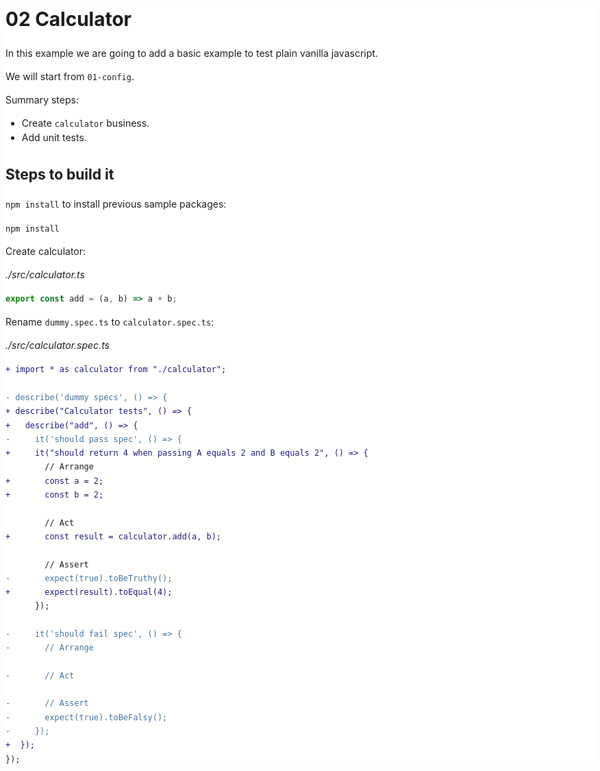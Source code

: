 # 02 Calculator

In this example we are going to add a basic example to test plain vanilla javascript.

We will start from `01-config`.

Summary steps:

- Create `calculator` business.
- Add unit tests.

## Steps to build it

`npm install` to install previous sample packages:

```bash
npm install
```

Create calculator:

_./src/calculator.ts_

```javascript
export const add = (a, b) => a + b;
```

Rename `dummy.spec.ts` to `calculator.spec.ts`:

_./src/calculator.spec.ts_

```diff
+ import * as calculator from "./calculator";

- describe('dummy specs', () => {
+ describe("Calculator tests", () => {
+   describe("add", () => {
-     it('should pass spec', () => {
+     it("should return 4 when passing A equals 2 and B equals 2", () => {
        // Arrange
+       const a = 2;
+       const b = 2;

        // Act
+       const result = calculator.add(a, b);

        // Assert
-       expect(true).toBeTruthy();
+       expect(result).toEqual(4);
      });

-     it('should fail spec', () => {
-       // Arrange

-       // Act

-       // Assert
-       expect(true).toBeFalsy();
-     });
+  });
});

```
